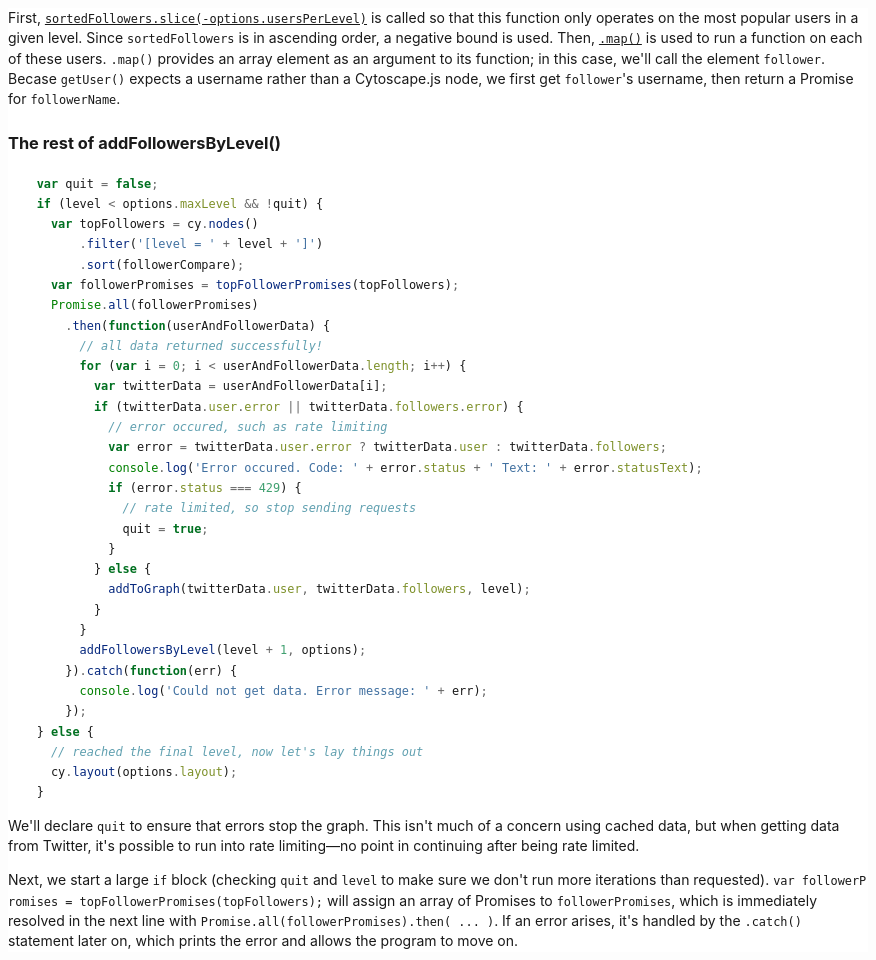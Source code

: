 First, [`sortedFollowers.slice(-options.usersPerLevel)`](http://js.cytoscape.org/#eles.slice) is called so that this function only operates on the most popular users in a given level. Since `sortedFollowers` is in ascending order, a negative bound is used. 
Then, [`.map()`](http://js.cytoscape.org/#eles.map) is used to run a function on each of these users.
`.map()` provides an array element as an argument to its function; in this case, we'll call the element `follower`.
Becase `getUser()` expects a username rather than a Cytoscape.js node, we first get `follower`'s username, then return a Promise for `followerName`.

### The rest of addFollowersByLevel()

```javascript
    var quit = false;
    if (level < options.maxLevel && !quit) {
      var topFollowers = cy.nodes()
          .filter('[level = ' + level + ']')
          .sort(followerCompare);
      var followerPromises = topFollowerPromises(topFollowers);
      Promise.all(followerPromises)
        .then(function(userAndFollowerData) {
          // all data returned successfully!
          for (var i = 0; i < userAndFollowerData.length; i++) {
            var twitterData = userAndFollowerData[i];
            if (twitterData.user.error || twitterData.followers.error) {
              // error occured, such as rate limiting
              var error = twitterData.user.error ? twitterData.user : twitterData.followers;
              console.log('Error occured. Code: ' + error.status + ' Text: ' + error.statusText);
              if (error.status === 429) {
                // rate limited, so stop sending requests
                quit = true;
              }
            } else {
              addToGraph(twitterData.user, twitterData.followers, level);
            }
          }
          addFollowersByLevel(level + 1, options);
        }).catch(function(err) {
          console.log('Could not get data. Error message: ' + err);
        });
    } else {
      // reached the final level, now let's lay things out
      cy.layout(options.layout);
    }
```

We'll declare `quit` to ensure that errors stop the graph.
This isn't much of a concern using cached data, but when getting data from Twitter, it's possible to run into rate limiting—no point in continuing after being rate limited.

Next, we start a large `if` block (checking `quit` and `level` to make sure we don't run more iterations than requested).
`var followerPromises = topFollowerPromises(topFollowers);` will assign an array of Promises to `followerPromises`, which is immediately resolved in the next line with `Promise.all(followerPromises).then( ... )`. If an error arises, it's handled by the `.catch()` statement later on, which prints the error and allows the program to move on.
